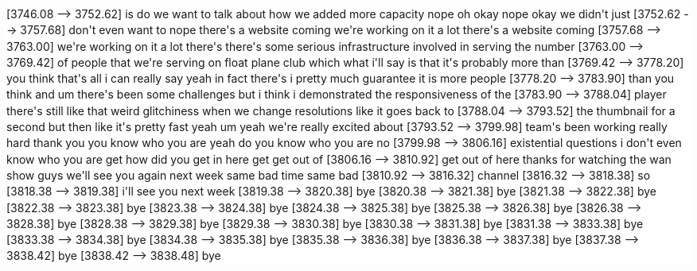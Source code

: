 [3746.08 --> 3752.62]  is do we want to talk about how we added more capacity nope oh okay nope okay we didn't just
[3752.62 --> 3757.68]  don't even want to nope there's a website coming we're working on it a lot there's a website coming
[3757.68 --> 3763.00]  we're working on it a lot there's there's some serious infrastructure involved in serving the number
[3763.00 --> 3769.42]  of people that we're serving on float plane club which what i'll say is that it's probably more than
[3769.42 --> 3778.20]  you think that's all i can really say yeah in fact there's i pretty much guarantee it is more people
[3778.20 --> 3783.90]  than you think and um there's been some challenges but i think i demonstrated the responsiveness of the
[3783.90 --> 3788.04]  player there's still like that weird glitchiness when we change resolutions like it goes back to
[3788.04 --> 3793.52]  the thumbnail for a second but then like it's pretty fast yeah um yeah we're really excited about
[3793.52 --> 3799.98]  team's been working really hard thank you you know who you are yeah do you know who you are no
[3799.98 --> 3806.16]  existential questions i don't even know who you are get how did you get in here get get out of
[3806.16 --> 3810.92]  get out of here thanks for watching the wan show guys we'll see you again next week same bad time same bad
[3810.92 --> 3816.32]  channel
[3816.32 --> 3818.38]  so
[3818.38 --> 3819.38]  i'll see you next week
[3819.38 --> 3820.38]  bye
[3820.38 --> 3821.38]  bye
[3821.38 --> 3822.38]  bye
[3822.38 --> 3823.38]  bye
[3823.38 --> 3824.38]  bye
[3824.38 --> 3825.38]  bye
[3825.38 --> 3826.38]  bye
[3826.38 --> 3828.38]  bye
[3828.38 --> 3829.38]  bye
[3829.38 --> 3830.38]  bye
[3830.38 --> 3831.38]  bye
[3831.38 --> 3833.38]  bye
[3833.38 --> 3834.38]  bye
[3834.38 --> 3835.38]  bye
[3835.38 --> 3836.38]  bye
[3836.38 --> 3837.38]  bye
[3837.38 --> 3838.42]  bye
[3838.42 --> 3838.48]  bye
